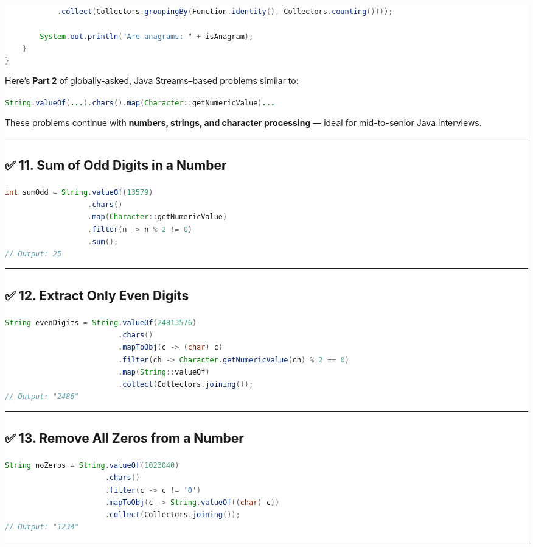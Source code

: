```java
            .collect(Collectors.groupingBy(Function.identity(), Collectors.counting())));

        System.out.println("Are anagrams: " + isAnagram);
    }
}
```

Here’s **Part 2** of globally-asked, Java Streams–based problems similar to:

```java
String.valueOf(...).chars().map(Character::getNumericValue)...
```

These problems continue with **numbers, strings, and character processing** — ideal for mid-to-senior Java interviews.

---

## ✅ 11. **Sum of Odd Digits in a Number**

```java
int sumOdd = String.valueOf(13579)
                   .chars()
                   .map(Character::getNumericValue)
                   .filter(n -> n % 2 != 0)
                   .sum();
// Output: 25
```

---

## ✅ 12. **Extract Only Even Digits**

```java
String evenDigits = String.valueOf(24813576)
                          .chars()
                          .mapToObj(c -> (char) c)
                          .filter(ch -> Character.getNumericValue(ch) % 2 == 0)
                          .map(String::valueOf)
                          .collect(Collectors.joining());
// Output: "2486"
```

---

## ✅ 13. **Remove All Zeros from a Number**

```java
String noZeros = String.valueOf(1023040)
                       .chars()
                       .filter(c -> c != '0')
                       .mapToObj(c -> String.valueOf((char) c))
                       .collect(Collectors.joining());
// Output: "1234"
```

---
